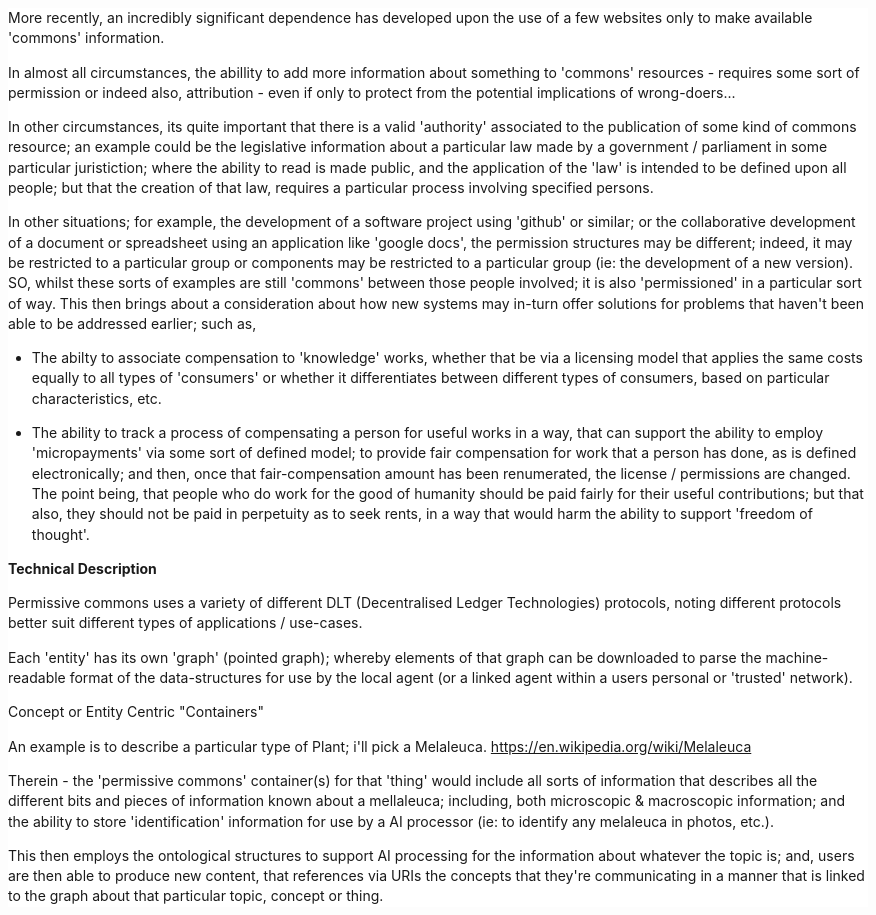 More recently, an incredibly significant dependence has developed upon the use of a few websites only to make available 'commons' information.  

In almost all circumstances, the abillity to add more information about something to 'commons' resources - requires some sort of permission or indeed also, attribution - even if only to protect from the potential implications of wrong-doers... 

In other circumstances, its quite important that there is a valid 'authority' associated to the publication of some kind of commons resource; an example could be the legislative information about a particular law made by a government / parliament in some particular juristiction; where the ability to read is made public, and the application of the 'law' is intended to be defined upon all people; but that the creation of that law, requires a particular process involving specified persons.

In other situations; for example, the development of a software project using 'github' or similar; or the collaborative development of a document or spreadsheet using an application like 'google docs', the permission structures may be different; indeed, it may be restricted to a particular group or components may be restricted to a particular group (ie: the development of a new version). SO, whilst these sorts of examples are still 'commons' between those people involved; it is also 'permissioned' in a particular sort of way.  This then brings about a consideration about how new systems may in-turn offer solutions for problems that haven't been able to be addressed earlier; such as,

- The abilty to associate compensation to 'knowledge' works, whether that be via a licensing model that applies the same costs equally to all types of 'consumers' or whether it differentiates between different types of consumers, based on particular characteristics, etc. 

- The ability to track a process of compensating a person for useful works in a way, that can support the ability to employ 'micropayments' via some sort of defined model; to provide fair compensation for work that a person has done, as is defined electronically; and then, once that fair-compensation amount has been renumerated, the license / permissions are changed.  The point being, that people who do work for the good of humanity should be paid fairly for their useful contributions; but that also, they should not be paid in perpetuity as to seek rents, in a way that would harm the ability to support 'freedom of thought'.  

**Technical Description**

Permissive commons uses a variety of different DLT (Decentralised Ledger Technologies) protocols, noting different protocols better suit different types of applications / use-cases. 

Each 'entity' has its own 'graph' (pointed graph); whereby elements of that graph can be downloaded to parse the machine-readable format of the data-structures for use by the local agent (or a linked agent within a users personal or 'trusted' network).

Concept or Entity Centric "Containers"

An example is to describe a particular type of Plant; i'll pick a Melaleuca.
https://en.wikipedia.org/wiki/Melaleuca

Therein - the 'permissive commons' container(s) for that 'thing' would include all sorts of information that describes all the different bits and pieces of information known about a mellaleuca; including, both microscopic & macroscopic information; and the ability to store 'identification' information for use by a AI processor (ie: to identify any melaleuca in photos, etc.).

This then employs the ontological structures to support AI processing for the information about whatever the topic is; and, users are then able to produce new content, that references via URIs the concepts that they're communicating in a manner that is linked to the graph about that particular topic, concept or thing.
